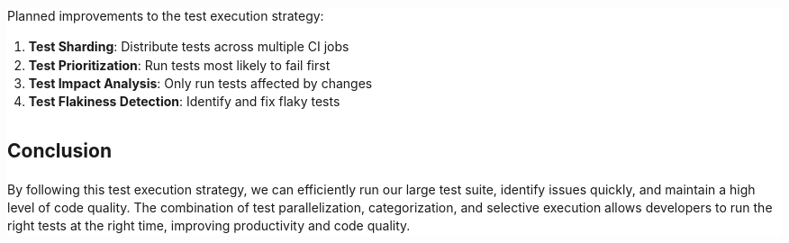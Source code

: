 Planned improvements to the test execution strategy:

1. **Test Sharding**: Distribute tests across multiple CI jobs
2. **Test Prioritization**: Run tests most likely to fail first
3. **Test Impact Analysis**: Only run tests affected by changes
4. **Test Flakiness Detection**: Identify and fix flaky tests

## Conclusion

By following this test execution strategy, we can efficiently run our large test suite, identify issues quickly, and maintain a high level of code quality. The combination of test parallelization, categorization, and selective execution allows developers to run the right tests at the right time, improving productivity and code quality.